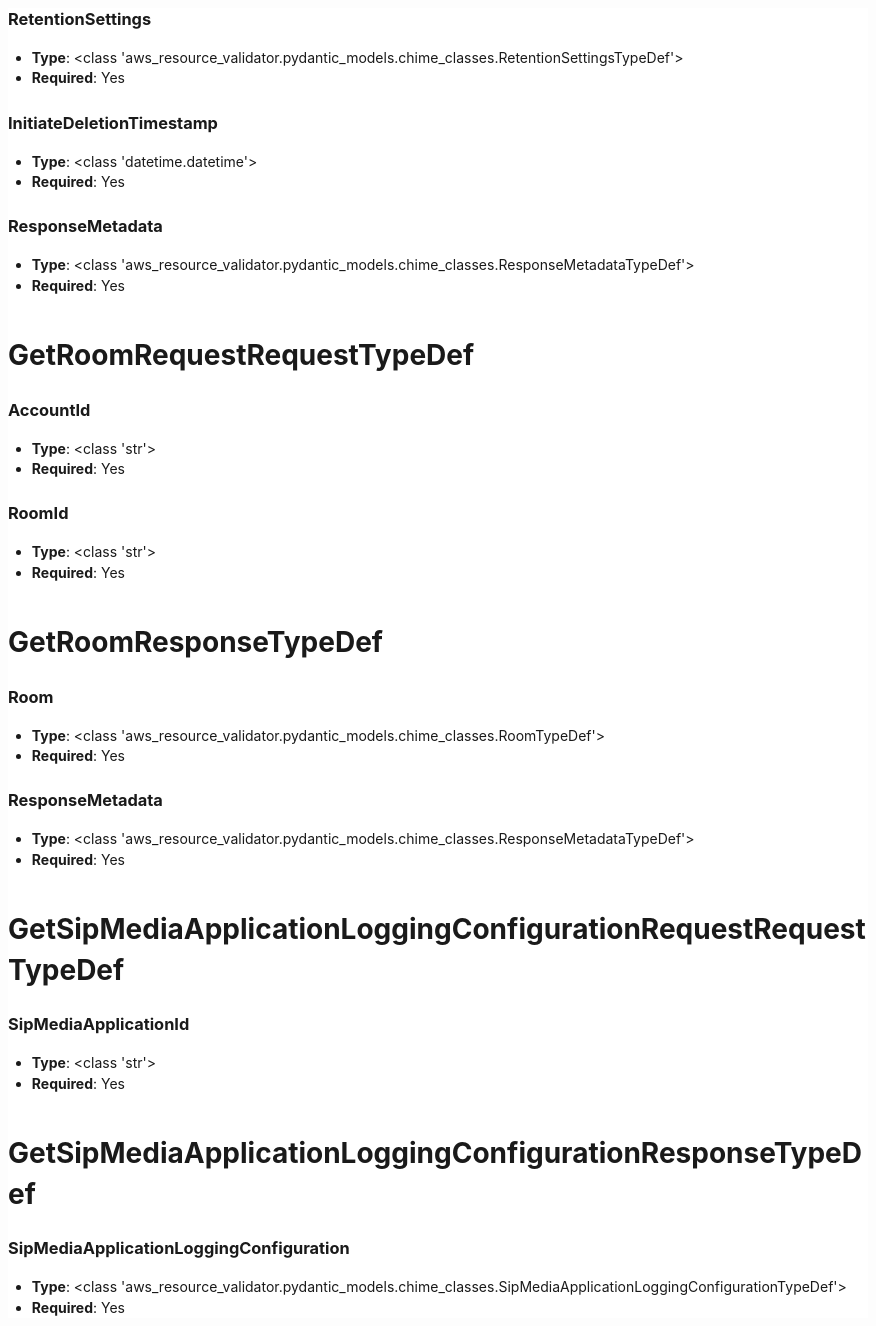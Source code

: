 ### RetentionSettings
- **Type**: <class 'aws_resource_validator.pydantic_models.chime_classes.RetentionSettingsTypeDef'>
- **Required**: Yes

### InitiateDeletionTimestamp
- **Type**: <class 'datetime.datetime'>
- **Required**: Yes

### ResponseMetadata
- **Type**: <class 'aws_resource_validator.pydantic_models.chime_classes.ResponseMetadataTypeDef'>
- **Required**: Yes


# GetRoomRequestRequestTypeDef

### AccountId
- **Type**: <class 'str'>
- **Required**: Yes

### RoomId
- **Type**: <class 'str'>
- **Required**: Yes


# GetRoomResponseTypeDef

### Room
- **Type**: <class 'aws_resource_validator.pydantic_models.chime_classes.RoomTypeDef'>
- **Required**: Yes

### ResponseMetadata
- **Type**: <class 'aws_resource_validator.pydantic_models.chime_classes.ResponseMetadataTypeDef'>
- **Required**: Yes


# GetSipMediaApplicationLoggingConfigurationRequestRequestTypeDef

### SipMediaApplicationId
- **Type**: <class 'str'>
- **Required**: Yes


# GetSipMediaApplicationLoggingConfigurationResponseTypeDef

### SipMediaApplicationLoggingConfiguration
- **Type**: <class 'aws_resource_validator.pydantic_models.chime_classes.SipMediaApplicationLoggingConfigurationTypeDef'>
- **Required**: Yes
